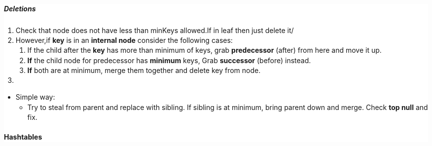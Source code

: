 ##### Deletions
1. Check that node does not have less than minKeys allowed.If in leaf then just delete it/
2. However,if **key** is in an **internal node** consider the following cases:
    1. If the child after the **key** has more than minimum of keys, grab **predecessor** (after) from here and move it up.
    2. **If** the child node for predecessor has **minimum** keys, Grab **successor** (before) instead. 
    3. **If** both are at minimum, merge them together and delete key from node.
3. 

- Simple way:
  - Try to steal from parent and replace with sibling. If sibling is at minimum, bring parent down and merge. Check **top null** and fix.


#### Hashtables


